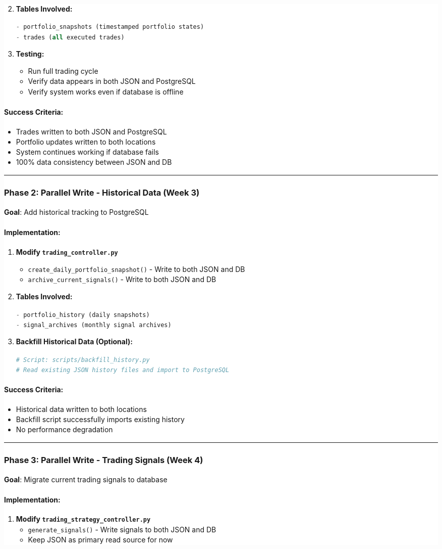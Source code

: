 2. **Tables Involved:**
   ```sql
   - portfolio_snapshots (timestamped portfolio states)
   - trades (all executed trades)
   ```

3. **Testing:**
   - Run full trading cycle
   - Verify data appears in both JSON and PostgreSQL
   - Verify system works even if database is offline

#### Success Criteria:
- Trades written to both JSON and PostgreSQL
- Portfolio updates written to both locations
- System continues working if database fails
- 100% data consistency between JSON and DB

---

### Phase 2: Parallel Write - Historical Data (Week 3)
**Goal**: Add historical tracking to PostgreSQL

#### Implementation:

1. **Modify `trading_controller.py`**
   - `create_daily_portfolio_snapshot()` - Write to both JSON and DB
   - `archive_current_signals()` - Write to both JSON and DB

2. **Tables Involved:**
   ```sql
   - portfolio_history (daily snapshots)
   - signal_archives (monthly signal archives)
   ```

3. **Backfill Historical Data (Optional):**
   ```python
   # Script: scripts/backfill_history.py
   # Read existing JSON history files and import to PostgreSQL
   ```

#### Success Criteria:
- Historical data written to both locations
- Backfill script successfully imports existing history
- No performance degradation

---

### Phase 3: Parallel Write - Trading Signals (Week 4)
**Goal**: Migrate current trading signals to database

#### Implementation:

1. **Modify `trading_strategy_controller.py`**
   - `generate_signals()` - Write signals to both JSON and DB
   - Keep JSON as primary read source for now
